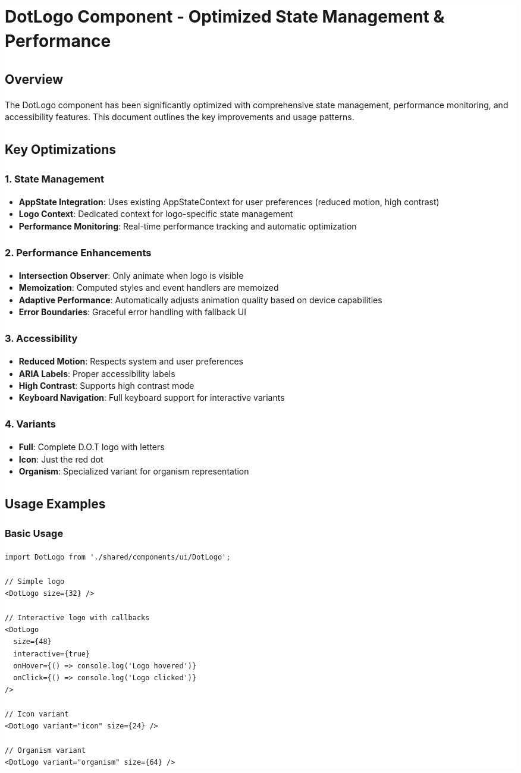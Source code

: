 # DotLogo Component - Optimized State Management & Performance

## Overview

The DotLogo component has been significantly optimized with comprehensive state management, performance monitoring, and accessibility features. This document outlines the key improvements and usage patterns.

## Key Optimizations

### 1. State Management
- **AppState Integration**: Uses existing AppStateContext for user preferences (reduced motion, high contrast)
- **Logo Context**: Dedicated context for logo-specific state management
- **Performance Monitoring**: Real-time performance tracking and automatic optimization

### 2. Performance Enhancements
- **Intersection Observer**: Only animate when logo is visible
- **Memoization**: Computed styles and event handlers are memoized
- **Adaptive Performance**: Automatically adjusts animation quality based on device capabilities
- **Error Boundaries**: Graceful error handling with fallback UI

### 3. Accessibility
- **Reduced Motion**: Respects system and user preferences
- **ARIA Labels**: Proper accessibility labels
- **High Contrast**: Supports high contrast mode
- **Keyboard Navigation**: Full keyboard support for interactive variants

### 4. Variants
- **Full**: Complete D.O.T logo with letters
- **Icon**: Just the red dot
- **Organism**: Specialized variant for organism representation

## Usage Examples

### Basic Usage
```tsx
import DotLogo from './shared/components/ui/DotLogo';

// Simple logo
<DotLogo size={32} />

// Interactive logo with callbacks
<DotLogo 
  size={48} 
  interactive={true}
  onHover={() => console.log('Logo hovered')}
  onClick={() => console.log('Logo clicked')}
/>

// Icon variant
<DotLogo variant="icon" size={24} />

// Organism variant
<DotLogo variant="organism" size={64} />
```
